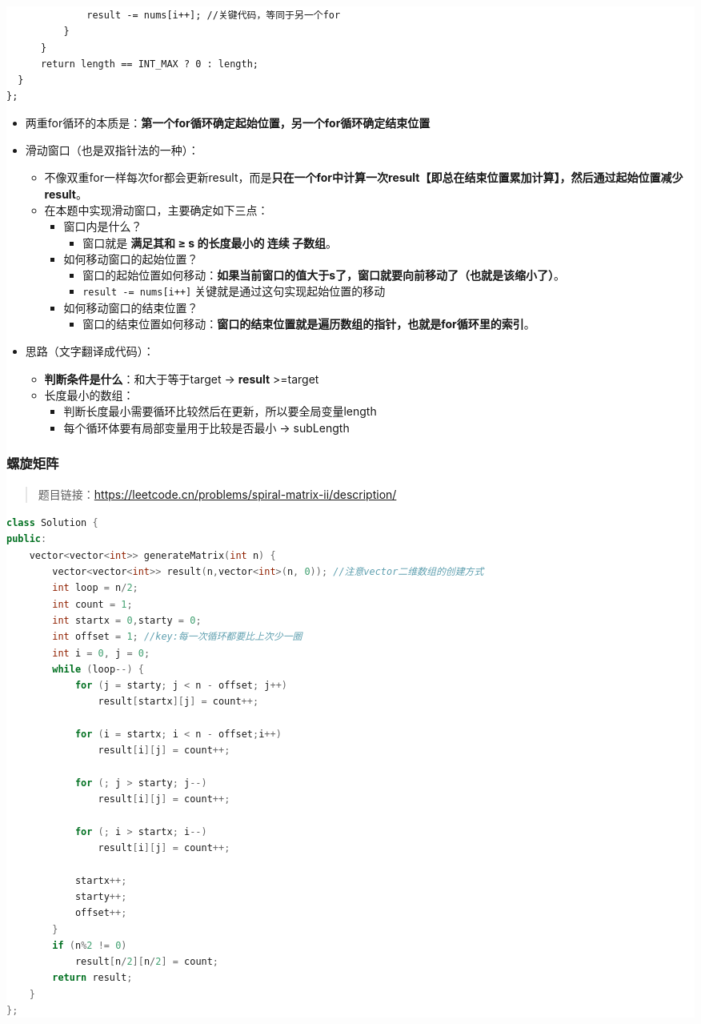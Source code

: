   ~~~
                result -= nums[i++]; //关键代码，等同于另一个for
            }
        }
        return length == INT_MAX ? 0 : length;
    }
};
~~~

* 两重for循环的本质是：**第一个for循环确定起始位置，另一个for循环确定结束位置**
* 滑动窗口（也是双指针法的一种）：
  * 不像双重for一样每次for都会更新result，而是**只在一个for中计算一次result【即总在结束位置累加计算】，然后通过起始位置减少result**。
  * 在本题中实现滑动窗口，主要确定如下三点：
    - 窗口内是什么？
      - 窗口就是 **满足其和 ≥ s 的长度最小的 连续 子数组**。
    - 如何移动窗口的起始位置？
      - 窗口的起始位置如何移动：**如果当前窗口的值大于s了，窗口就要向前移动了（也就是该缩小了）**。
      - `result -= nums[i++]`  关键就是通过这句实现起始位置的移动
    - 如何移动窗口的结束位置？
      - 窗口的结束位置如何移动：**窗口的结束位置就是遍历数组的指针，也就是for循环里的索引**。

* 思路（文字翻译成代码）：
  * **判断条件是什么**：和大于等于target  ->  **result** >=target
  * 长度最小的数组：
    * 判断长度最小需要循环比较然后在更新，所以要全局变量length
    * 每个循环体要有局部变量用于比较是否最小  ->  subLength

### 螺旋矩阵

> 题目链接：https://leetcode.cn/problems/spiral-matrix-ii/description/

~~~C++
class Solution {
public:
    vector<vector<int>> generateMatrix(int n) {
        vector<vector<int>> result(n,vector<int>(n, 0)); //注意vector二维数组的创建方式
        int loop = n/2;
        int count = 1;
        int startx = 0,starty = 0;
        int offset = 1; //key:每一次循环都要比上次少一圈
        int i = 0, j = 0;
        while (loop--) {
            for (j = starty; j < n - offset; j++)
                result[startx][j] = count++;

            for (i = startx; i < n - offset;i++)
                result[i][j] = count++;

            for (; j > starty; j--)
                result[i][j] = count++;

            for (; i > startx; i--)
                result[i][j] = count++;
            
            startx++;
            starty++;
            offset++;
        }
        if (n%2 != 0)
            result[n/2][n/2] = count;
        return result;
    }
};
~~~
